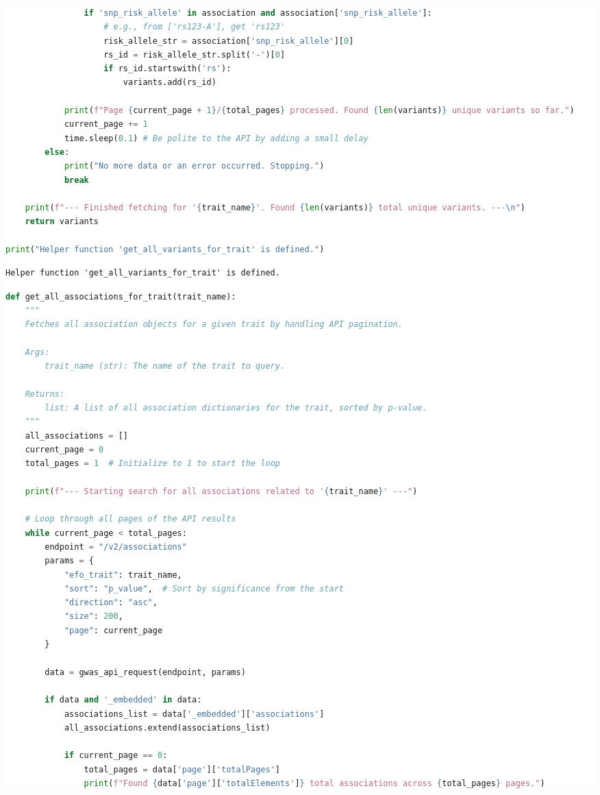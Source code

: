 ```python
                if 'snp_risk_allele' in association and association['snp_risk_allele']:
                    # e.g., from ['rs123-A'], get 'rs123'
                    risk_allele_str = association['snp_risk_allele'][0]
                    rs_id = risk_allele_str.split('-')[0]
                    if rs_id.startswith('rs'):
                        variants.add(rs_id)
            
            print(f"Page {current_page + 1}/{total_pages} processed. Found {len(variants)} unique variants so far.")
            current_page += 1
            time.sleep(0.1) # Be polite to the API by adding a small delay
        else:
            print("No more data or an error occurred. Stopping.")
            break
            
    print(f"--- Finished fetching for '{trait_name}'. Found {len(variants)} total unique variants. ---\n")
    return variants

print("Helper function 'get_all_variants_for_trait' is defined.")
```

    Helper function 'get_all_variants_for_trait' is defined.



```python
def get_all_associations_for_trait(trait_name):
    """
    Fetches all association objects for a given trait by handling API pagination.

    Args:
        trait_name (str): The name of the trait to query.

    Returns:
        list: A list of all association dictionaries for the trait, sorted by p-value.
    """
    all_associations = []
    current_page = 0
    total_pages = 1  # Initialize to 1 to start the loop
    
    print(f"--- Starting search for all associations related to '{trait_name}' ---")

    # Loop through all pages of the API results
    while current_page < total_pages:
        endpoint = "/v2/associations"
        params = {
            "efo_trait": trait_name, 
            "sort": "p_value",  # Sort by significance from the start
            "direction": "asc",
            "size": 200, 
            "page": current_page
        }
        
        data = gwas_api_request(endpoint, params)
        
        if data and '_embedded' in data:
            associations_list = data['_embedded']['associations']
            all_associations.extend(associations_list)
            
            if current_page == 0:
                total_pages = data['page']['totalPages']
                print(f"Found {data['page']['totalElements']} total associations across {total_pages} pages.")

```